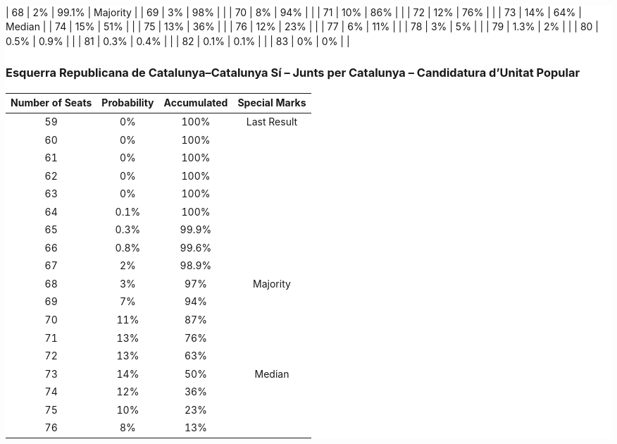 | 68 | 2% | 99.1% | Majority |
| 69 | 3% | 98% |  |
| 70 | 8% | 94% |  |
| 71 | 10% | 86% |  |
| 72 | 12% | 76% |  |
| 73 | 14% | 64% | Median |
| 74 | 15% | 51% |  |
| 75 | 13% | 36% |  |
| 76 | 12% | 23% |  |
| 77 | 6% | 11% |  |
| 78 | 3% | 5% |  |
| 79 | 1.3% | 2% |  |
| 80 | 0.5% | 0.9% |  |
| 81 | 0.3% | 0.4% |  |
| 82 | 0.1% | 0.1% |  |
| 83 | 0% | 0% |  |

### Esquerra Republicana de Catalunya–Catalunya Sí – Junts per Catalunya – Candidatura d’Unitat Popular

| Number of Seats | Probability | Accumulated | Special Marks |
|:---------------:|:-----------:|:-----------:|:-------------:|
| 59 | 0% | 100% | Last Result |
| 60 | 0% | 100% |  |
| 61 | 0% | 100% |  |
| 62 | 0% | 100% |  |
| 63 | 0% | 100% |  |
| 64 | 0.1% | 100% |  |
| 65 | 0.3% | 99.9% |  |
| 66 | 0.8% | 99.6% |  |
| 67 | 2% | 98.9% |  |
| 68 | 3% | 97% | Majority |
| 69 | 7% | 94% |  |
| 70 | 11% | 87% |  |
| 71 | 13% | 76% |  |
| 72 | 13% | 63% |  |
| 73 | 14% | 50% | Median |
| 74 | 12% | 36% |  |
| 75 | 10% | 23% |  |
| 76 | 8% | 13% |  |